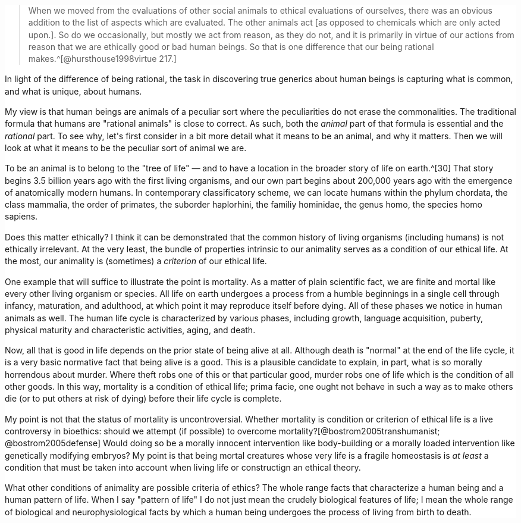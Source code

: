 >When we moved from the evaluations of other social animals to ethical evaluations of ourselves, there was an obvious addition to the list of aspects which are evaluated. The other animals act [as opposed to chemicals which are only acted upon.]. So do we occasionally, but mostly we act from reason, as they do not, and it is primarily in virtue of our actions from reason that we are ethically good or bad human beings. So that is one difference that our being rational makes.^[@hursthouse1998virtue 217.] 

In light of the difference of being rational, the task in discovering true generics about human beings is capturing what is common, and what is unique, about humans.

My view is that human beings are animals of a peculiar sort where the peculiarities do not erase the commonalities. The traditional formula that humans are "rational animals" is close to correct. As such, both the *animal* part of that formula is essential and the *rational* part. To see why, let's first consider in a bit more detail what it means to be an animal, and why it matters. Then we will look at what it means to be the peculiar sort of animal we are. 

[^30]: As Michael Mautner explains, all living things (on earth at least) share common ancestors and even share genetic material: "...phylogenetic trees indicate that all terrestrial life can be traced to a common ancestor. Organisms as different from us as yeasts share half; mice, over 90%, chimpanzees, over 95%, and different human individuals share over 99% of our genome. These scientific insights give a deeper meaning to the unity of all Life. Our complex molecular patterns are common to all organic gene/protein life and distinguish us from any other phenomena of nature." @mautner2009life 434-5.

To be an animal is to belong to the "tree of life" — and to have a location in the broader story of life on earth.^[30] That story begins 3.5 billion years ago with the first living organisms, and our own part begins about 200,000 years ago with the emergence of anatomically modern humans. In contemporary classificatory scheme, we can locate humans within the phylum chordata, the class mammalia, the order of primates, the suborder haplorhini, the familiy hominidae, the genus homo, the species homo sapiens. 

Does this matter ethically? I think it can be demonstrated that the common history of living organisms (including humans) is not ethically irrelevant. At the very least, the bundle of properties intrinsic to our animality serves as a condition of our ethical life. At the most, our animality is (sometimes) a *criterion* of our ethical life.  

One example that will suffice to illustrate the point is mortality. As a matter of plain scientific fact, we are finite and mortal like every other living organism or species. All life on earth undergoes a process from a humble beginnings in a single cell through infancy, maturation, and adulthood, at which point it may reproduce itself before dying. All of these phases we notice in human animals as well. The human life cycle is characterized by various phases, including growth, language acquisition, puberty, physical maturity and characteristic activities, aging, and death. 

Now, all that is good in life depends on the prior state of being alive at all. Although death is "normal" at the end of the life cycle, it is a very basic normative fact that being alive is a good. This is a plausible candidate to explain, in part, what is so morally horrendous about murder. Where theft robs one of this or that particular good, murder robs one of life which is the condition of all other goods. In this way, mortality is a condition of ethical life; prima facie, one ought not behave in such a way as to make others die (or to put others at risk of dying) before their life cycle is complete. 

My point is not that the status of mortality is uncontroversial. Whether mortality is condition or criterion of ethical life is a live controversy in bioethics: should we attempt (if possible) to overcome mortality?[@bostrom2005transhumanist; @bostrom2005defense] Would doing so be a morally innocent intervention like body-building or a morally loaded intervention like genetically modifying embryos? My point is that being mortal creatures whose very life is a fragile homeostasis is *at least* a condition that must be taken into account when living life or constructign an ethical theory. 

What other conditions of animality are possible criteria of ethics? The whole range facts that characterize a human being and a human pattern of life. When I say "pattern of life" I do not just mean the crudely biological features of life; I mean the whole range of biological and neurophysiological facts by which a human being undergoes the process of  living from birth to death. 


[^20]: The a picture of nature as a manifold of purely descriptive and non-normative facts, entities, properties, and laws is what McDowell calls "bald nature". A better term would be "Laplacian nature," since the notion that the cosmos is coldly factual, bald of values, and disenchanted from any supernatural esoterica, aligns more closely with Pierre-Simon Laplace's mathematical picture of nature. Laplace pictured nature as a set of cold, abstract, and necessary relations. Realism about natural normativity is incompatible with the Laplacian picture. But his picture is, I would dare to say, unscientific. At the very least, it is not *the only* scientific picture. Regardless, Laplacian nature emphatically does not include natural norms.
[^22]: *A Treatise of Human Nature* book III, part I, section I.
[^21]: Arnhart and MacIntyre argue that Hume himself allows for a kind of inference from "is" to "ought" in other places. (Cf. @arnhart1995new; @macintyre1959hume) I think Moore is the one to blame (or to give the credit). 
[^23]: While scientific realism is not uncontroversial per se, my intended audience are committed scientific realists or sympathetic to realism. By minimal scientific realism, I mean something quite general, such as the belief that most sciences, when successful, describe the world. Thus, Anjan Chakravartty: “Scientific realism is a positive epistemic attitude towards the content of our best theories and models, recommending belief in both observable and unobservable aspects of the world described by the sciences. This epistemic attitude has important metaphysical and semantic dimensions, and these various commitments are contested by a number of rival epistemologies of science, known collectively as forms of scientific antirealism… Metaphysically, realism is committed to the mind-independent existence of the world investigated by the sciences. This idea is best clarified in contrast with positions that deny it. For instance, it is denied by any position that falls under the traditional heading of ‘idealism’… Semantically, realism is committed to a literal interpretation of scientific claims about the world. In common parlance, realists take theoretical statements at “face value”. According to realism, claims about scientific entities, processes, properties, and relations, whether they be observable or unobservable, should be construed literally as having truth values, whether true or false…Epistemologically, realism is committed to the idea that theoretical claims (interpreted literally as describing a mind-independent reality) constitute knowledge of the world.” (Cf. @sepscientificrealism.)  McDowell, as a sort of idealist, will deny this minimal scientific realism in favor of something a bit more idealist, as we shall see.
[^25]: That is not to say that the denial is not worth considering. It might well be true. My point in calling the denial 'absurd' is to say that if it is true, an absurdity is true. If it is true, then the truth is absurd. And reality itself might well be absurd. I don't believe it is, but there have been many philosophers who have thought so. 
[^24]: Cf. Bacon, *New Organon*, Book I. XLVIII “Although the most general principles in nature ought to be held merely positive, as they are discovered, and cannot with truth be referred to a cause, nevertheless the human understanding being unable to rest still seeks something prior in the order of nature. And then it is that in struggling toward that which is further off it falls back upon that which is nearer at hand, namely, on final causes, which have relation clearly to the nature of man rather than to the nature of the universe; and from this source have strangely defiled philosophy.”
[^31]: I shall use 'practical rationality' and 'practical reason' as synonymous. Warren Quinn uses 'practical reason' to mean the faculty and 'practical rationality' to mean the excellence use of the faculty. In a later chapter, I will contrast the faculty with 'practical wisdom', which is the excellence thereof. Cf. @quinn1992rationality.
[^86]: In describing what gives human beings special dignity, Robert George articulates a similar point. He asks what is the line to draw between humans and other animals: "sentience, consciousness, self-awareness, rationality, or being a moral agent (the last two come to the same thing). We will argue that the criterion is: having a rational nature, that is, having the natural capacity to reason and make free choices, a capacity it ordinarily takes months, or even years, to actualize, and which various impediments might prevent from being brought to full actualization, at least in this life. Thus, every human being has full moral worth or dignity, for every human being possesses such a rational nature." @schulman2008human chapter 16, "The Nature and Basis of Human Dignity".